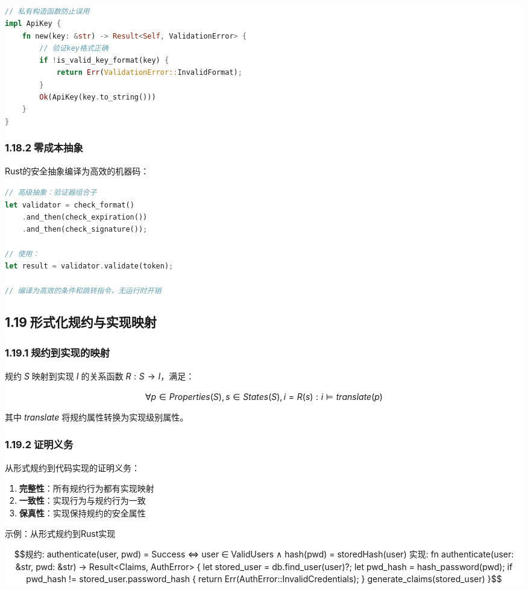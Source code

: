 ```rust
// 私有构造函数防止误用
impl ApiKey {
    fn new(key: &str) -> Result<Self, ValidationError> {
        // 验证key格式正确
        if !is_valid_key_format(key) {
            return Err(ValidationError::InvalidFormat);
        }
        Ok(ApiKey(key.to_string()))
    }
}
```

### 1.18.2 零成本抽象

Rust的安全抽象编译为高效的机器码：

```rust
// 高级抽象：验证器组合子
let validator = check_format()
    .and_then(check_expiration())
    .and_then(check_signature());

// 使用：
let result = validator.validate(token);

// 编译为高效的条件和跳转指令，无运行时开销
```

## 1.19 形式化规约与实现映射

### 1.19.1 规约到实现的映射

规约 $S$ 映射到实现 $I$ 的关系函数 $R: S \to I$，满足：

$$\forall p \in Properties(S), s \in States(S), i = R(s): i \models translate(p)$$

其中 $translate$ 将规约属性转换为实现级别属性。

### 1.19.2 证明义务

从形式规约到代码实现的证明义务：

1. **完整性**：所有规约行为都有实现映射
2. **一致性**：实现行为与规约行为一致
3. **保真性**：实现保持规约的安全属性

示例：从形式规约到Rust实现

```math
规约: authenticate(user, pwd) = Success ⇔ user ∈ ValidUsers ∧ hash(pwd) = storedHash(user)

实现:
fn authenticate(user: &str, pwd: &str) -> Result<Claims, AuthError> {
    let stored_user = db.find_user(user)?;
    let pwd_hash = hash_password(pwd);
    if pwd_hash != stored_user.password_hash {
        return Err(AuthError::InvalidCredentials);
    }
    generate_claims(stored_user)
}
```
